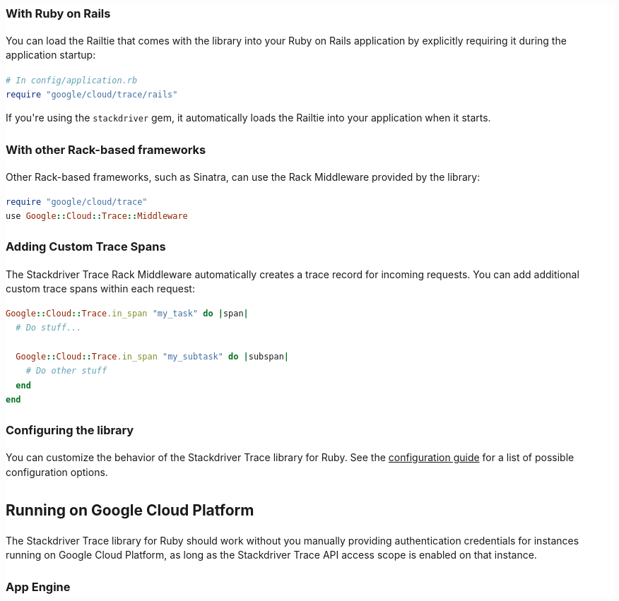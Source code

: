 ### With Ruby on Rails

You can load the Railtie that comes with the library into your Ruby
on Rails application by explicitly requiring it during the application startup:

```ruby
# In config/application.rb
require "google/cloud/trace/rails"
```

If you're using the `stackdriver` gem, it automatically loads the Railtie into
your application when it starts.

### With other Rack-based frameworks

Other Rack-based frameworks, such as Sinatra, can use the Rack Middleware
provided by the library:

```ruby
require "google/cloud/trace"
use Google::Cloud::Trace::Middleware
```

### Adding Custom Trace Spans

The Stackdriver Trace Rack Middleware automatically creates a trace record for
incoming requests. You can add additional custom trace spans within each
request:

```ruby
Google::Cloud::Trace.in_span "my_task" do |span|
  # Do stuff...

  Google::Cloud::Trace.in_span "my_subtask" do |subspan|
    # Do other stuff
  end
end
```

### Configuring the library

You can customize the behavior of the Stackdriver Trace library for Ruby. See
the [configuration guide](../stackdriver/CONFIGURATION.md) for a list of
possible configuration options.

## Running on Google Cloud Platform

The Stackdriver Trace library for Ruby should work without you manually
providing authentication credentials for instances running on Google Cloud
Platform, as long as the Stackdriver Trace API access scope is enabled on that
instance.

### App Engine
